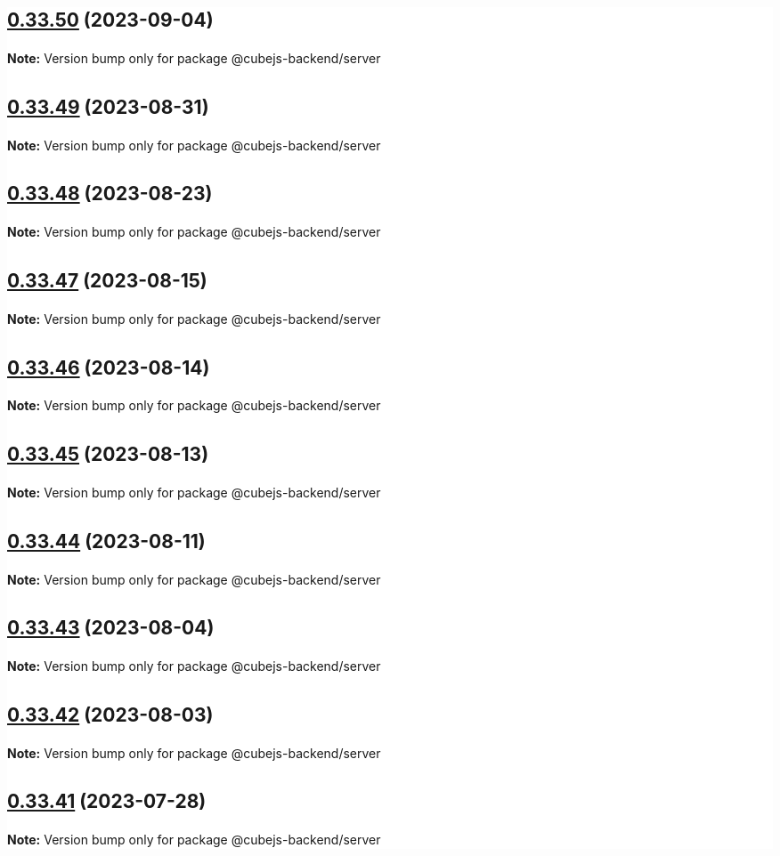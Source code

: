 ## [0.33.50](https://github.com/cube-js/cube/compare/v0.33.49...v0.33.50) (2023-09-04)

**Note:** Version bump only for package @cubejs-backend/server

## [0.33.49](https://github.com/cube-js/cube/compare/v0.33.48...v0.33.49) (2023-08-31)

**Note:** Version bump only for package @cubejs-backend/server

## [0.33.48](https://github.com/cube-js/cube/compare/v0.33.47...v0.33.48) (2023-08-23)

**Note:** Version bump only for package @cubejs-backend/server

## [0.33.47](https://github.com/cube-js/cube/compare/v0.33.46...v0.33.47) (2023-08-15)

**Note:** Version bump only for package @cubejs-backend/server

## [0.33.46](https://github.com/cube-js/cube/compare/v0.33.45...v0.33.46) (2023-08-14)

**Note:** Version bump only for package @cubejs-backend/server

## [0.33.45](https://github.com/cube-js/cube/compare/v0.33.44...v0.33.45) (2023-08-13)

**Note:** Version bump only for package @cubejs-backend/server

## [0.33.44](https://github.com/cube-js/cube/compare/v0.33.43...v0.33.44) (2023-08-11)

**Note:** Version bump only for package @cubejs-backend/server

## [0.33.43](https://github.com/cube-js/cube/compare/v0.33.42...v0.33.43) (2023-08-04)

**Note:** Version bump only for package @cubejs-backend/server

## [0.33.42](https://github.com/cube-js/cube/compare/v0.33.41...v0.33.42) (2023-08-03)

**Note:** Version bump only for package @cubejs-backend/server

## [0.33.41](https://github.com/cube-js/cube/compare/v0.33.40...v0.33.41) (2023-07-28)

**Note:** Version bump only for package @cubejs-backend/server
